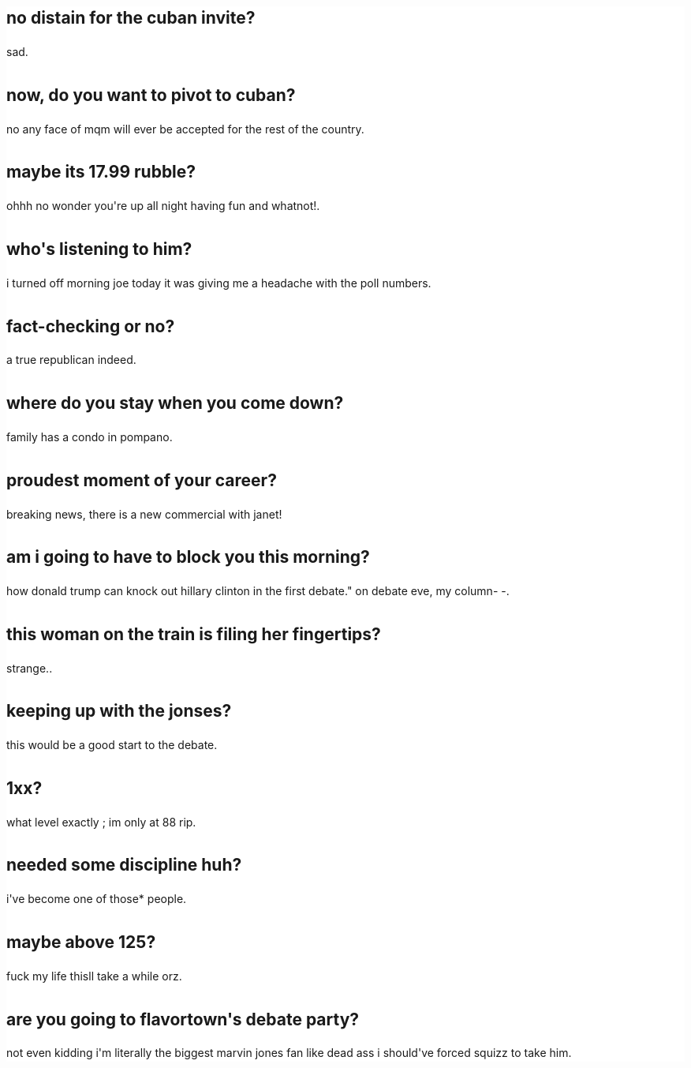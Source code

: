 ## no distain for the cuban invite?
sad.

## now, do you want to pivot to cuban?
no any face of mqm will ever be accepted for the rest of the country.

## maybe its 17.99 rubble?
ohhh no wonder you're up all night having fun and whatnot!.

## who's listening to him?
i turned off morning joe today it was giving me a headache with the poll numbers.

## fact-checking or no?
a true republican indeed.

## where do you stay when you come down?
family has a condo in pompano.

## proudest moment of your career?
breaking news, there is a new commercial with janet!

## am i going to have to block you this morning?
how donald trump can knock out hillary clinton in the first debate." on debate eve, my column- -.

## this woman on the train is filing her fingertips?
strange..

## keeping up with the jonses?
this would be a good start to the debate.

## 1xx?
what level exactly ; im only at 88 rip.

## needed some discipline huh?
i've become one of those* people.

## maybe above 125?
fuck my life thisll take a while orz.

## are you going to flavortown's debate party?
not even kidding i'm literally the biggest marvin jones fan like dead ass i should've forced squizz to take him.
